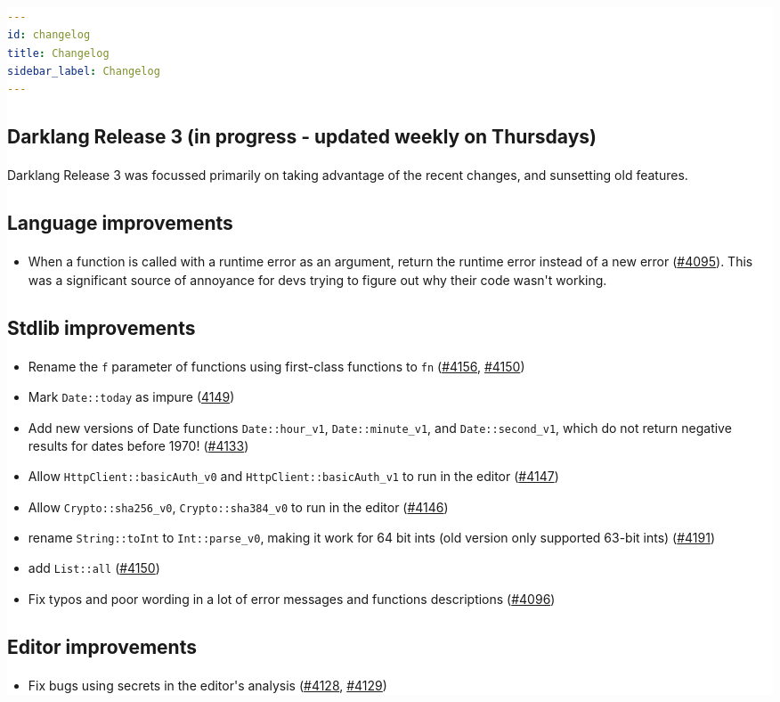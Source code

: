 ```yaml
---
id: changelog
title: Changelog
sidebar_label: Changelog
---
```


## Darklang Release 3 (in progress - updated weekly on Thursdays)

Darklang Release 3 was focussed primarily on taking advantage of the recent
changes, and sunsetting old features.

## Language improvements

- When a function is called with a runtime error as an argument, return the
  runtime error instead of a new error
  ([#4095](https://github.com/darklang/dark/pull/4095)). This was a significant
  source of annoyance for devs trying to figure out why their code wasn't
  working.

## Stdlib improvements

- Rename the `f` parameter of functions using first-class functions to `fn`
  ([#4156](https://github.com/darklang/dark/pull/4156),
  [#4150](https://github.com/darklang/dark/pull/4150))

- Mark `Date::today` as impure
  ([4149](https://github.com/darklang/dark/pull/4149))

- Add new versions of Date functions `Date::hour_v1`, `Date::minute_v1`, and
  `Date::second_v1`, which do not return negative results for dates before 1970!
  ([#4133](https://github.com/darklang/dark/pull/4133))

- Allow `HttpClient::basicAuth_v0` and `HttpClient::basicAuth_v1` to run in the
  editor ([#4147](https://github.com/darklang/dark/pull/4147))

- Allow `Crypto::sha256_v0`, `Crypto::sha384_v0` to run in the editor
  ([#4146](https://github.com/darklang/dark/pull/4146))

- rename `String::toInt` to `Int::parse_v0`, making it work for 64 bit ints (old
  version only supported 63-bit ints)
  ([#4191](https://github.com/darklang/dark/pull/4191))

- add `List::all` ([#4150](https://github.com/darklang/dark/pull/4150))

- Fix typos and poor wording in a lot of error messages and functions
  descriptions ([#4096](https://github.com/darklang/dark/pull/4096))

## Editor improvements

- Fix bugs using secrets in the editor's analysis
  ([#4128](https://github.com/darklang/dark/pull/4128),
  [#4129](https://github.com/darklang/dark/issues/4129))
